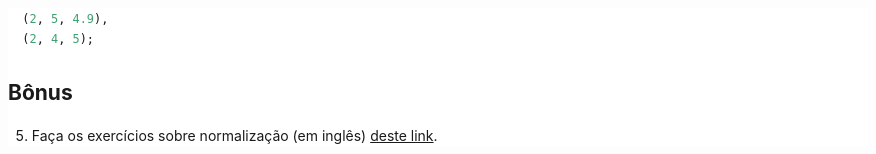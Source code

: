 ```sql
  (2, 5, 4.9),
  (2, 4, 5);
```

## Bônus

5. Faça os exercícios sobre normalização (em inglês) [deste link](https://www.javaguicodexample.com/normalizationnotes.pdf).
